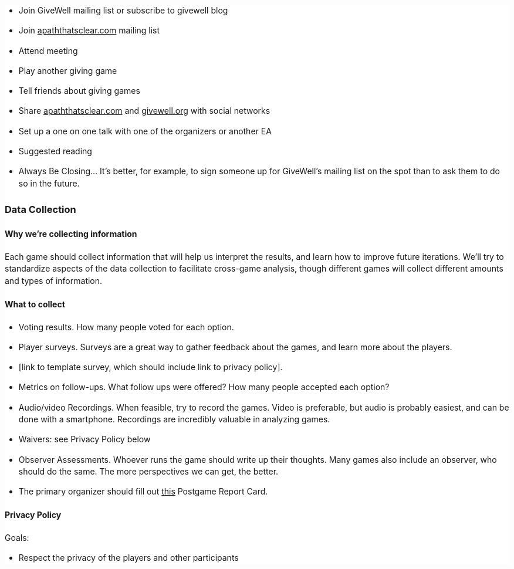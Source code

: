* Join GiveWell mailing list or subscribe to givewell blog

* Join [apaththatsclear.com](www.apaththatsclear.com) mailing list

* Attend meeting

* Play another giving game

* Tell friends about giving games

* Share [apaththatsclear.com](www.apaththatsclear.com) and [givewell.org](www.givewell.org) with social networks

* Set up a one on one talk with one of the organizers or another EA

* Suggested reading

* Always Be Closing… It’s better, for example, to sign someone up for GiveWell’s mailing list on the spot than to ask them to do so in the future.


<a name="game-elements-7"></a>
### Data Collection


#### Why we’re collecting information



Each game should collect information that will help us interpret the results, and learn how to improve future iterations.  We’ll try to standardize aspects of the data collection to facilitate cross-game analysis, though different games will collect different amounts and types of information.  

#### What to collect


* Voting results.  How many people voted for each option.

* Player surveys.  Surveys are a great way to gather feedback about the games, and learn more about the players.

* \[link to template survey, which should include link to privacy policy].  

* Metrics on follow-ups.  What follow ups were offered?  How many people accepted each option?

* Audio/video Recordings.  When feasible, try to record the games.  Video is preferable, but audio is probably easiest, and can be done with a smartphone.  Recordings are incredibly valuable in analyzing games.

* Waivers:  see Privacy Policy below

* Observer Assessments.  Whoever runs the game should write up their thoughts.   Many games also include an observer, who should do the same.  The more perspectives we can get, the better.  

* The primary organizer should fill out [this](http://www.apaththatsclear.com/postgame-report-card.html) Postgame Report Card.

#### Privacy Policy

Goals:

* Respect the privacy of the players and other participants
